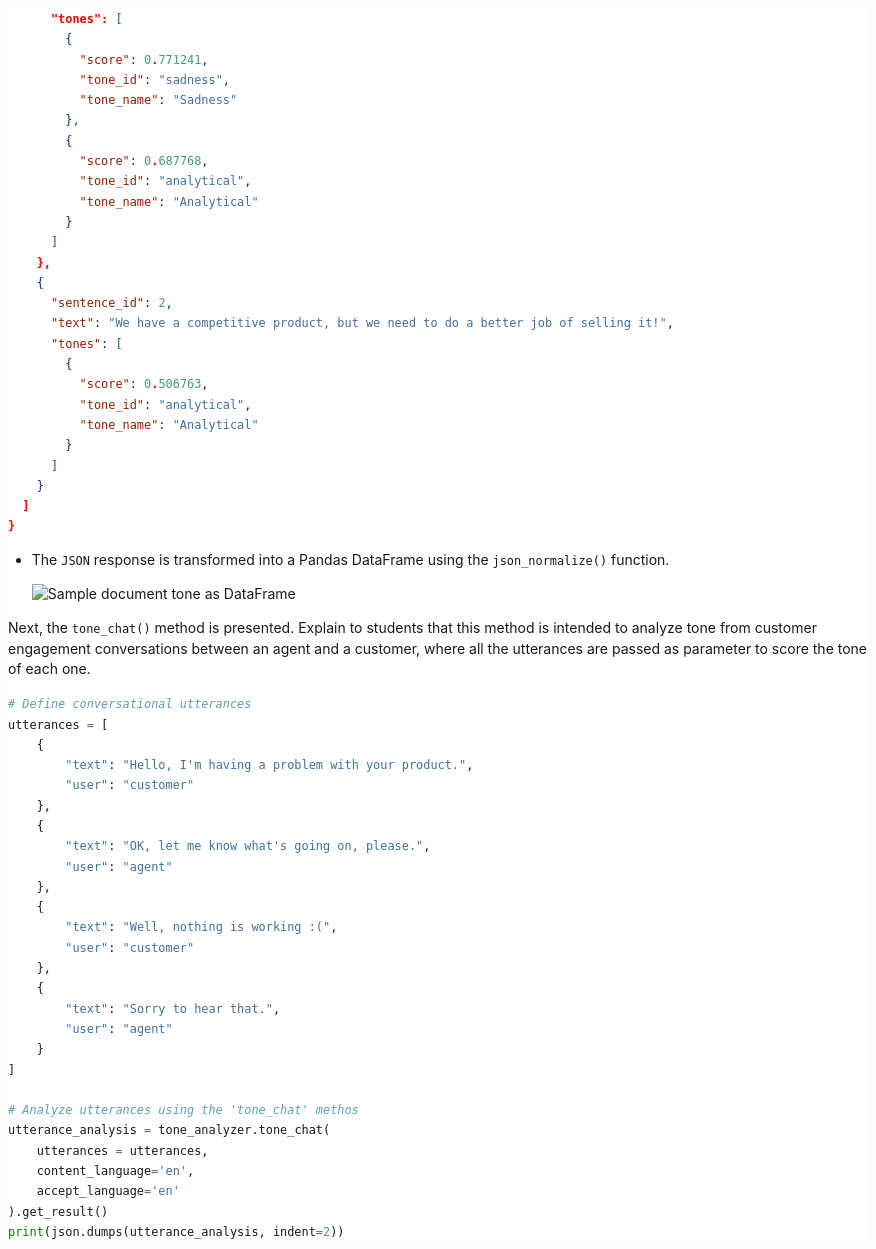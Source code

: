   ```json
        "tones": [
          {
            "score": 0.771241,
            "tone_id": "sadness",
            "tone_name": "Sadness"
          },
          {
            "score": 0.687768,
            "tone_id": "analytical",
            "tone_name": "Analytical"
          }
        ]
      },
      {
        "sentence_id": 2,
        "text": "We have a competitive product, but we need to do a better job of selling it!",
        "tones": [
          {
            "score": 0.506763,
            "tone_id": "analytical",
            "tone_name": "Analytical"
          }
        ]
      }
    ]
  }
  ```

* The `JSON` response is transformed into a Pandas DataFrame using the `json_normalize()` function.

  ![Sample document tone as DataFrame](Images/document_tone_df.png)

Next, the `tone_chat()` method is presented. Explain to students that this method is intended to analyze tone from customer engagement conversations between an agent and a customer, where all the utterances are passed as parameter to score the tone of each one.

```python
# Define conversational utterances
utterances = [
    {
        "text": "Hello, I'm having a problem with your product.",
        "user": "customer"
    },
    {
        "text": "OK, let me know what's going on, please.",
        "user": "agent"
    },
    {
        "text": "Well, nothing is working :(",
        "user": "customer"
    },
    {
        "text": "Sorry to hear that.",
        "user": "agent"
    }
]

# Analyze utterances using the 'tone_chat' methos
utterance_analysis = tone_analyzer.tone_chat(
    utterances = utterances,
    content_language='en',
    accept_language='en'
).get_result()
print(json.dumps(utterance_analysis, indent=2))
```
